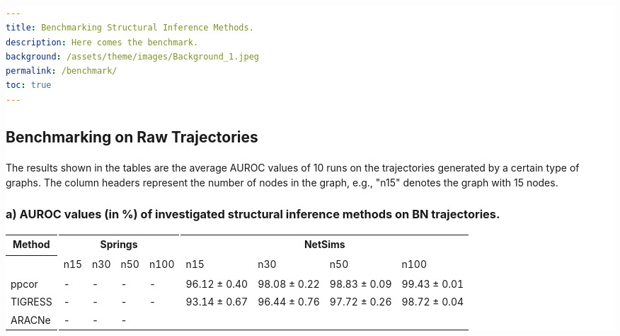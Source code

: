 ```yaml
---
title: Benchmarking Structural Inference Methods.
description: Here comes the benchmark.
background: /assets/theme/images/Background_1.jpeg
permalink: /benchmark/
toc: true
---
```


## Benchmarking on Raw Trajectories

The results shown in the tables are the average AUROC values of 10 runs on the trajectories generated by a certain type of graphs. The column headers represent the number of nodes in the graph, e.g., "n15" denotes the graph with 15 nodes. 

### a) AUROC values (in %) of investigated structural inference methods on BN trajectories.

<table class="table table-dark table-striped">
    <thead>
        <th style="border-right: 2px solid white;" rowspan="2">Method</th>
        <th style="border-bottom: 2px solid white; border-right: 2px solid white;" colspan="4">Springs</th>
        <th style="border-bottom: 2px solid white;" colspan="4">NetSims</th>
    </thead>
    <tr>
        <td style="border-bottom: 2px solid white; border-right: 2px solid white;"></td>
        <td style="border-bottom: 2px solid white;">n15</td>
        <td style="border-bottom: 2px solid white;">n30</td>
        <td style="border-bottom: 2px solid white;">n50</td>
        <td style="border-bottom: 2px solid white; border-right: 2px solid white;">n100</td>
        <td style="border-bottom: 2px solid white;">n15</td>
        <td style="border-bottom: 2px solid white;">n30</td>
        <td style="border-bottom: 2px solid white;">n50</td>
        <td style="border-bottom: 2px solid white;">n100</td>
    </tr>
    <tr>
        <td style="border-right: 2px solid white;">ppcor</td>
        <td>-</td>
        <td>-</td>
        <td>-</td>
        <td style="border-right: 2px solid white;">-</td>
        <td>96.12 &#177; 0.40</td>
        <td>98.08 &#177; 0.22</td>
        <td>98.83 &#177; 0.09</td>
        <td>99.43 &#177; 0.01</td>
    </tr>
    <tr>
        <td style="border-right: 2px solid white;">TIGRESS</td>
        <td>-</td>
        <td>-</td>
        <td>-</td>
        <td style="border-right: 2px solid white;">-</td>
        <td>93.14 &#177; 0.67</td>
        <td>96.44 &#177; 0.76</td>
        <td>97.72 &#177; 0.26</td>
        <td>98.72 &#177; 0.04</td>
    </tr>
    <tr>
        <td style="border-right: 2px solid white;">ARACNe</td>
        <td>-</td>
        <td>-</td>
        <td>-</td>